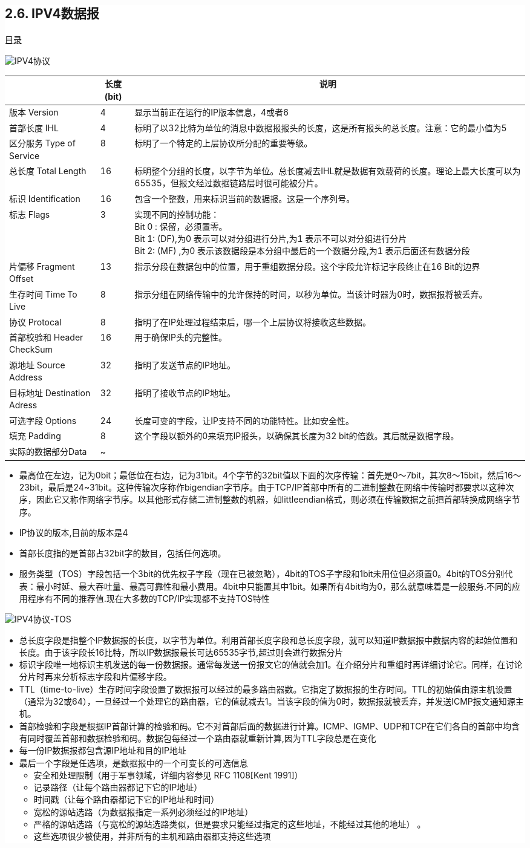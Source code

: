 ## 2.6. IPV4数据报
<a href="#menu">目录</a>

![IPV4协议](pic/tcp/ip-protocol.png)


||长度(bit)|说明|
|---|---|---|
|版本 Version|4|显示当前正在运行的IP版本信息，4或者6|
|首部长度 IHL|4|标明了以32比特为单位的消息中数据报报头的长度，这是所有报头的总长度。注意：它的最小值为5|
|区分服务 Type of Service|8|标明了一个特定的上层协议所分配的重要等级。|
|总长度 Total Length|16|标明整个分组的长度，以字节为单位。总长度减去IHL就是数据有效载荷的长度。理论上最大长度可以为65535，但报文经过数据链路层时很可能被分片。|
|标识 Identification|16|包含一个整数，用来标识当前的数据报。这是一个序列号。|
|标志 Flags|3|实现不同的控制功能：<br>Bit 0 : 保留，必须置零。<br>Bit 1: (DF),为0 表示可以对分组进行分片,为1 表示不可以对分组进行分片<br>Bit 2: (MF) ,为0 表示该数据段是本分组中最后的一个数据分段,为1  表示后面还有数据分段|
|片偏移 Fragment Offset|13|指示分段在数据包中的位置，用于重组数据分段。这个字段允许标记字段终止在16 Bit的边界|
|生存时间 Time To Live |8|指示分组在网络传输中的允许保持的时间，以秒为单位。当该计时器为0时，数据报将被丢弃。|
|协议 Protocal|8|指明了在IP处理过程结束后，哪一个上层协议将接收这些数据。|
|首部校验和 Header CheckSum|16|用于确保IP头的完整性。|
|源地址 Source Address |32|指明了发送节点的IP地址。|
|目标地址 Destination Adress|32|指明了接收节点的IP地址。|
|可选字段 Options|24|长度可变的字段，让IP支持不同的功能特性。比如安全性。|
|填充 Padding|8|这个字段以额外的0来填充IP报头，以确保其长度为32 bit的倍数。其后就是数据字段。|
|实际的数据部分Data|~||

* 最高位在左边，记为0bit；最低位在右边，记为31bit。4个字节的32bit值以下面的次序传输：首先是0～7bit，其次8～15bit，然后16～23bit，最后是24~31bit。这种传输次序称作bigendian字节序。由于TCP/IP首部中所有的二进制整数在网络中传输时都要求以这种次序，因此它又称作网络字节序。以其他形式存储二进制整数的机器，如littleendian格式，则必须在传输数据之前把首部转换成网络字节序。

* IP协议的版本,目前的版本是4
* 首部长度指的是首部占32bit字的数目，包括任何选项。
* 服务类型（TOS）字段包括一个3bit的优先权子字段（现在已被忽略），4bit的TOS子字段和1bit未用位但必须置0。4bit的TOS分别代表：最小时延、最大吞吐量、最高可靠性和最小费用。4bit中只能置其中1bit。如果所有4bit均为0，那么就意味着是一般服务.不同的应用程序有不同的推荐值.现在大多数的TCP/IP实现都不支持TOS特性

![IPV4协议-TOS](pic/tcp/ip-protocol-tos.png)

* 总长度字段是指整个IP数据报的长度，以字节为单位。利用首部长度字段和总长度字段，就可以知道IP数据报中数据内容的起始位置和长度。由于该字段长16比特，所以IP数据报最长可达65535字节,超过则会进行数据分片
* 标识字段唯一地标识主机发送的每一份数据报。通常每发送一份报文它的值就会加1。在介绍分片和重组时再详细讨论它。同样，在讨论分片时再来分析标志字段和片偏移字段。
* TTL（time-to-live）生存时间字段设置了数据报可以经过的最多路由器数。它指定了数据报的生存时间。TTL的初始值由源主机设置（通常为32或64），一旦经过一个处理它的路由器，它的值就减去1。当该字段的值为0时，数据报就被丢弃，并发送ICMP报文通知源主机。
* 首部检验和字段是根据IP首部计算的检验和码。它不对首部后面的数据进行计算。ICMP、IGMP、UDP和TCP在它们各自的首部中均含有同时覆盖首部和数据检验和码。数据包每经过一个路由器就重新计算,因为TTL字段总是在变化
* 每一份IP数据报都包含源IP地址和目的IP地址
* 最后一个字段是任选项，是数据报中的一个可变长的可选信息
    * 安全和处理限制（用于军事领域，详细内容参见 RFC 1108[Kent 1991]）
    * 记录路径（让每个路由器都记下它的IP地址）
    * 时间戳（让每个路由器都记下它的IP地址和时间）
    * 宽松的源站选路（为数据报指定一系列必须经过的IP地址）
    * 严格的源站选路（与宽松的源站选路类似，但是要求只能经过指定的这些地址，不能经过其他的地址） 。
    * 这些选项很少被使用，并非所有的主机和路由器都支持这些选项
